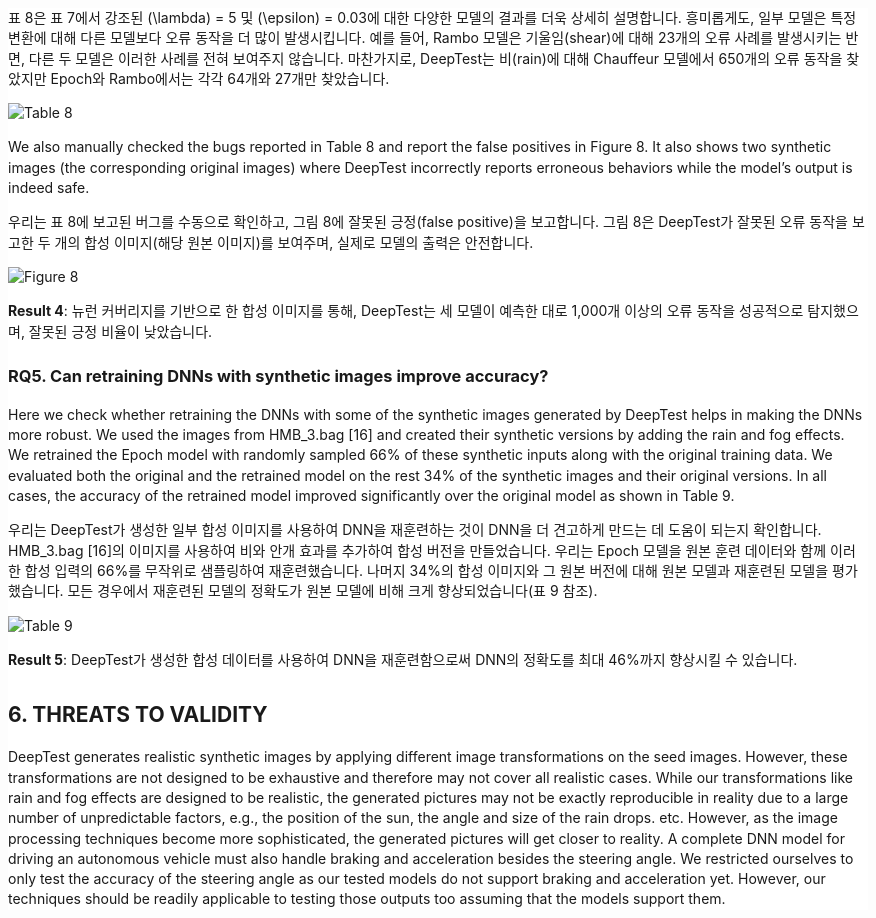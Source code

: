 표 8은 표 7에서 강조된 \(\lambda\) = 5 및 \(\epsilon\) = 0.03에 대한 다양한 모델의 결과를 더욱 상세히 설명합니다.
흥미롭게도, 일부 모델은 특정 변환에 대해 다른 모델보다 오류 동작을 더 많이 발생시킵니다.
예를 들어, Rambo 모델은 기울임(shear)에 대해 23개의 오류 사례를 발생시키는 반면, 다른 두 모델은 이러한 사례를 전혀 보여주지 않습니다.
마찬가지로, DeepTest는 비(rain)에 대해 Chauffeur 모델에서 650개의 오류 동작을 찾았지만 Epoch와 Rambo에서는 각각 64개와 27개만 찾았습니다.

![Table 8](/posts/paper/DeepTest/table8.png)
    
We also manually checked the bugs reported in Table 8 and report the false positives in Figure 8.
It also shows two synthetic images (the corresponding original images) where DeepTest incorrectly reports erroneous behaviors while the model’s output is indeed safe.

우리는 표 8에 보고된 버그를 수동으로 확인하고, 그림 8에 잘못된 긍정(false positive)을 보고합니다.
그림 8은 DeepTest가 잘못된 오류 동작을 보고한 두 개의 합성 이미지(해당 원본 이미지)를 보여주며, 실제로 모델의 출력은 안전합니다.

![Figure 8](/posts/paper/DeepTest/figure8.png)

**Result 4**: 뉴런 커버리지를 기반으로 한 합성 이미지를 통해, DeepTest는 세 모델이 예측한 대로 1,000개 이상의 오류 동작을 성공적으로 탐지했으며, 잘못된 긍정 비율이 낮았습니다.

### RQ5. Can retraining DNNs with synthetic images improve accuracy?
Here we check whether retraining the DNNs with some of the synthetic images generated by DeepTest helps in making the DNNs more robust.
We used the images from HMB_3.bag [16] and created their synthetic versions by adding the rain and fog effects.
We retrained the Epoch model with randomly sampled 66% of these synthetic inputs along with the original training data.
We evaluated both the original and the retrained model on the rest 34% of the synthetic images and their original versions.
In all cases, the accuracy of the retrained model improved significantly over the original model as shown in Table 9.

우리는 DeepTest가 생성한 일부 합성 이미지를 사용하여 DNN을 재훈련하는 것이 DNN을 더 견고하게 만드는 데 도움이 되는지 확인합니다.
HMB_3.bag [16]의 이미지를 사용하여 비와 안개 효과를 추가하여 합성 버전을 만들었습니다.
우리는 Epoch 모델을 원본 훈련 데이터와 함께 이러한 합성 입력의 66%를 무작위로 샘플링하여 재훈련했습니다.
나머지 34%의 합성 이미지와 그 원본 버전에 대해 원본 모델과 재훈련된 모델을 평가했습니다.
모든 경우에서 재훈련된 모델의 정확도가 원본 모델에 비해 크게 향상되었습니다(표 9 참조).

![Table 9](/posts/paper/DeepTest/table9.png)

**Result 5**: DeepTest가 생성한 합성 데이터를 사용하여 DNN을 재훈련함으로써 DNN의 정확도를 최대 46%까지 향상시킬 수 있습니다.

## 6. THREATS TO VALIDITY
DeepTest generates realistic synthetic images by applying different image transformations on the seed images.
However, these transformations are not designed to be exhaustive and therefore may not cover all realistic cases.
While our transformations like rain and fog effects are designed to be realistic, the generated pictures may not be exactly reproducible in reality due to a large number of unpredictable factors, e.g., the position of the sun, the angle and size of the rain drops. etc.
However, as the image processing techniques become more sophisticated, the generated pictures will get closer to reality.
A complete DNN model for driving an autonomous vehicle must also handle braking and acceleration besides the steering angle.
We restricted ourselves to only test the accuracy of the steering angle as our tested models do not support braking and acceleration yet.
However, our techniques should be readily applicable to testing those outputs too assuming that the models support them.

